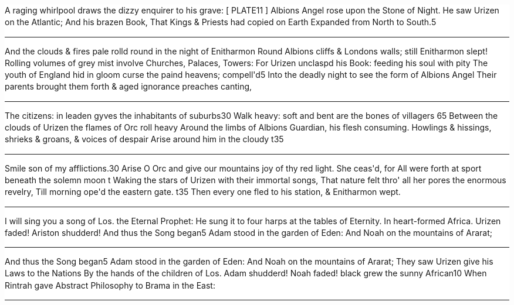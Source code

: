 A raging whirlpool draws the dizzy enquirer to his grave:
[ PLATE11 ]
Albions Angel rose upon the Stone of Night.
He saw Urizen on the Atlantic;
And his brazen Book,
That Kings & Priests had copied on Earth
Expanded from North to South.5

---
And the clouds & fires pale rolld round in the night of Enitharmon
Round Albions cliffs & Londons walls; still Enitharmon slept!
Rolling volumes of grey mist involve Churches, Palaces, Towers:
For Urizen unclaspd his Book: feeding his soul with pity
The youth of England hid in gloom curse the paind heavens; compell'd5
Into the deadly night to see the form of Albions Angel
Their parents brought them forth & aged ignorance preaches canting,

---
The citizens: in leaden gyves the inhabitants of suburbs30
Walk heavy: soft and bent are the bones of villagers
65
Between the clouds of Urizen the flames of Orc roll heavy
Around the limbs of Albions Guardian, his flesh consuming.
Howlings & hissings, shrieks & groans, & voices of despair
Arise around him in the cloudy t35

---
Smile son of my afflictions.30
Arise O Orc and give our mountains joy of thy red light.
She ceas'd, for All were forth at sport beneath the solemn moon t
Waking the stars of Urizen with their immortal songs,
That nature felt thro' all her pores the enormous revelry,
Till morning ope'd the eastern gate. t35
Then every one fled to his station, & Enitharmon wept.

---
I will sing you a song of Los. the Eternal Prophet:
He sung it to four harps at the tables of Eternity.
In heart-formed Africa.
Urizen faded! Ariston shudderd!
And thus the Song began5
Adam stood in the garden of Eden:
And Noah on the mountains of Ararat;

---
And thus the Song began5
Adam stood in the garden of Eden:
And Noah on the mountains of Ararat;
They saw Urizen give his Laws to the Nations
By the hands of the children of Los.
Adam shudderd! Noah faded! black grew the sunny African10
When Rintrah gave Abstract Philosophy to Brama in the East:

---